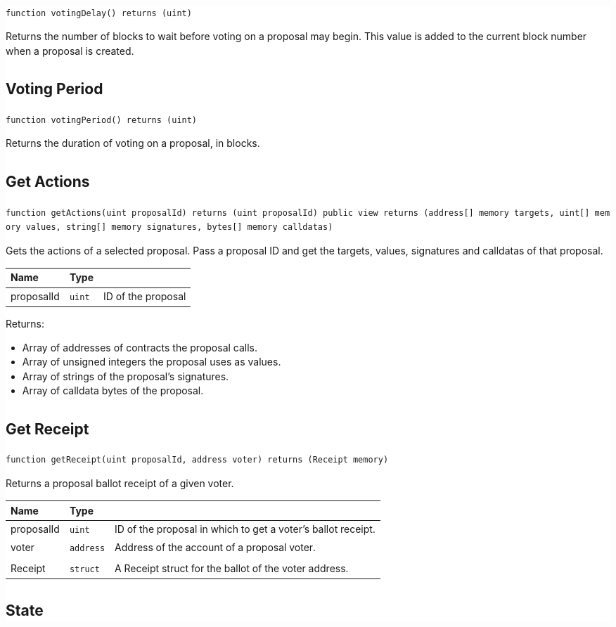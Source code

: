 ```solidity
function votingDelay() returns (uint)
```

Returns the number of blocks to wait before voting on a proposal may begin. This value is added to the current block number when a proposal is created.


## Voting Period

```solidity
function votingPeriod() returns (uint)
```

Returns the duration of voting on a proposal, in blocks.

## Get Actions

```solidity
function getActions(uint proposalId) returns (uint proposalId) public view returns (address[] memory targets, uint[] memory values, string[] memory signatures, bytes[] memory calldatas)
```

Gets the actions of a selected proposal. Pass a proposal ID and get the targets, values, signatures and calldatas of that proposal.

| Name           | Type      |                                                                                                                    |
| :------------- | :-------- | :----------------------------------------------------------------------------------------------------------------- |
| proposalId     | `uint`    | ID of the proposal                                                                                                 |

Returns:
- Array of addresses of contracts the proposal calls.
- Array of unsigned integers the proposal uses as values.
- Array of strings of the proposal’s signatures.
- Array of calldata bytes of the proposal.

## Get Receipt

```solidity
function getReceipt(uint proposalId, address voter) returns (Receipt memory)
```

Returns a proposal ballot receipt of a given voter.

| Name           | Type      |                                                                                                                    |
| :------------- | :-------- | :----------------------------------------------------------------------------------------------------------------- |
| proposalId     | `uint`    | ID of the proposal in which to get a voter’s ballot receipt.                                                       |
| voter          | `address` | Address of the account of a proposal voter.                                                                        |
|                |           |                                                                                                                    |
| Receipt        | `struct`  | A Receipt struct for the ballot of the voter address.                                                              |

## State
